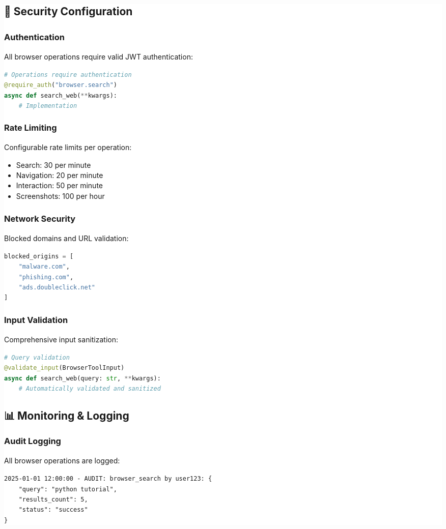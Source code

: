 ## 🔐 Security Configuration

### Authentication

All browser operations require valid JWT authentication:

```python
# Operations require authentication
@require_auth("browser.search")
async def search_web(**kwargs):
    # Implementation
```

### Rate Limiting

Configurable rate limits per operation:
- Search: 30 per minute
- Navigation: 20 per minute  
- Interaction: 50 per minute
- Screenshots: 100 per hour

### Network Security

Blocked domains and URL validation:
```python
blocked_origins = [
    "malware.com",
    "phishing.com",
    "ads.doubleclick.net"
]
```

### Input Validation

Comprehensive input sanitization:
```python
# Query validation
@validate_input(BrowserToolInput)
async def search_web(query: str, **kwargs):
    # Automatically validated and sanitized
```

## 📊 Monitoring & Logging

### Audit Logging

All browser operations are logged:
```
2025-01-01 12:00:00 - AUDIT: browser_search by user123: {
    "query": "python tutorial",
    "results_count": 5,
    "status": "success"
}
```
